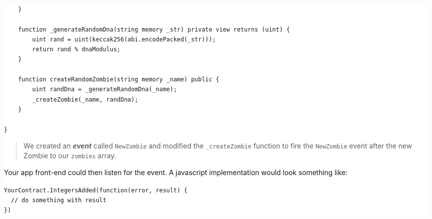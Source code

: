 ```
    } 

    function _generateRandomDna(string memory _str) private view returns (uint) {
        uint rand = uint(keccak256(abi.encodePacked(_str)));
        return rand % dnaModulus;
    }

    function createRandomZombie(string memory _name) public {
        uint randDna = _generateRandomDna(_name);
        _createZombie(_name, randDna);
    }

}
```
> We created an **_event_** called `NewZombie` and modified the `_createZombie` function to fire the `NewZombie` event after the new Zombie to our `zombies` array.

Your app front-end could then listen for the event. A javascript implementation would look something like:

```
YourContract.IntegersAdded(function(error, result) {
  // do something with result
})
```
